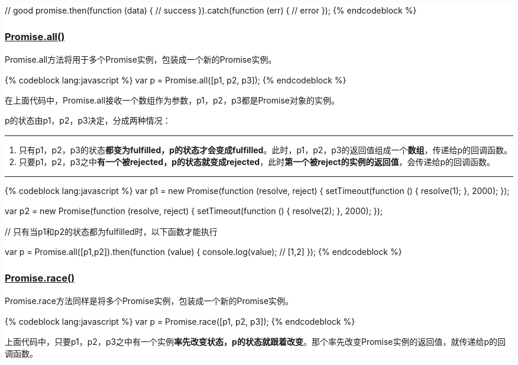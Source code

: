 // good
promise.then(function (data) {
  // success
}).catch(function (err) {
  // error
});
{% endcodeblock %}

### [Promise.all()](https://developer.mozilla.org/zh-CN/docs/Web/JavaScript/Reference/Global_Objects/Promise/all)

Promise.all方法将用于多个Promise实例，包装成一个新的Promise实例。

{% codeblock lang:javascript %}
var p = Promise.all([p1, p2, p3]);
{% endcodeblock %}

在上面代码中，Promise.all接收一个数组作为参数，p1，p2，p3都是Promise对象的实例。

p的状态由p1，p2，p3决定，分成两种情况：

---
1. 只有p1，p2，p3的状态**都变为fulfilled，p的状态才会变成fulfilled**。此时，p1，p2，p3的返回值组成一个**数组**，传递给p的回调函数。
2. 只要p1，p2，p3之中**有一个被rejected，p的状态就变成rejected**，此时**第一个被reject的实例的返回值**，会传递给p的回调函数。
---

{% codeblock lang:javascript %}
var p1 = new Promise(function (resolve, reject) {
  setTimeout(function () {
    resolve(1);
  }, 2000);
});

var p2 = new Promise(function (resolve, reject) {
  setTimeout(function () {
    resolve(2);
  }, 2000);
});

// 只有当p1和p2的状态都为fulfilled时，以下函数才能执行

var p = Promise.all([p1,p2]).then(function (value) {
  console.log(value);    // [1,2]
});
{% endcodeblock %}

### [Promise.race()](https://developer.mozilla.org/zh-CN/docs/Web/JavaScript/Reference/Global_Objects/Promise/race)

Promise.race方法同样是将多个Promise实例，包装成一个新的Promise实例。

{% codeblock lang:javascript %}
var p = Promise.race([p1, p2, p3]);
{% endcodeblock %}

上面代码中，只要p1，p2，p3之中有一个实例**率先改变状态，p的状态就跟着改变**。那个率先改变Promise实例的返回值，就传递给p的回调函数。
